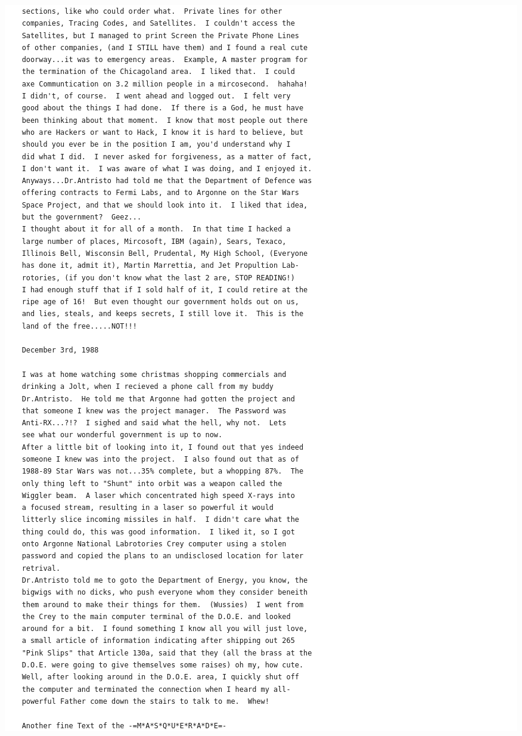         sections, like who could order what.  Private lines for other
        companies, Tracing Codes, and Satellites.  I couldn't access the
        Satellites, but I managed to print Screen the Private Phone Lines
        of other companies, (and I STILL have them) and I found a real cute
        doorway...it was to emergency areas.  Example, A master program for
        the termination of the Chicagoland area.  I liked that.  I could
        axe Communtication on 3.2 million people in a mircosecond.  hahaha!
        I didn't, of course.  I went ahead and logged out.  I felt very 
        good about the things I had done.  If there is a God, he must have
        been thinking about that moment.  I know that most people out there
        who are Hackers or want to Hack, I know it is hard to believe, but
        should you ever be in the position I am, you'd understand why I 
        did what I did.  I never asked for forgiveness, as a matter of fact,
        I don't want it.  I was aware of what I was doing, and I enjoyed it.
        Anyways...Dr.Antristo had told me that the Department of Defence was
        offering contracts to Fermi Labs, and to Argonne on the Star Wars
        Space Project, and that we should look into it.  I liked that idea,
        but the government?  Geez...
        I thought about it for all of a month.  In that time I hacked a 
        large number of places, Mircosoft, IBM (again), Sears, Texaco,
        Illinois Bell, Wisconsin Bell, Prudental, My High School, (Everyone
        has done it, admit it), Martin Marrettia, and Jet Propultion Lab-
        rotories, (if you don't know what the last 2 are, STOP READING!)
        I had enough stuff that if I sold half of it, I could retire at the
        ripe age of 16!  But even thought our government holds out on us,
        and lies, steals, and keeps secrets, I still love it.  This is the
        land of the free.....NOT!!!

        December 3rd, 1988

        I was at home watching some christmas shopping commercials and 
        drinking a Jolt, when I recieved a phone call from my buddy
        Dr.Antristo.  He told me that Argonne had gotten the project and 
        that someone I knew was the project manager.  The Password was
        Anti-RX...?!?  I sighed and said what the hell, why not.  Lets
        see what our wonderful government is up to now.
        After a little bit of looking into it, I found out that yes indeed
        someone I knew was into the project.  I also found out that as of
        1988-89 Star Wars was not...35% complete, but a whopping 87%.  The
        only thing left to "Shunt" into orbit was a weapon called the 
        Wiggler beam.  A laser which concentrated high speed X-rays into 
        a focused stream, resulting in a laser so powerful it would 
        litterly slice incoming missiles in half.  I didn't care what the
        thing could do, this was good information.  I liked it, so I got
        onto Argonne National Labrotories Crey computer using a stolen
        password and copied the plans to an undisclosed location for later
        retrival.
        Dr.Antristo told me to goto the Department of Energy, you know, the
        bigwigs with no dicks, who push everyone whom they consider beneith
        them around to make their things for them.  (Wussies)  I went from
        the Crey to the main computer terminal of the D.O.E. and looked 
        around for a bit.  I found something I know all you will just love, 
        a small article of information indicating after shipping out 265
        "Pink Slips" that Article 130a, said that they (all the brass at the
        D.O.E. were going to give themselves some raises) oh my, how cute.
        Well, after looking around in the D.O.E. area, I quickly shut off
        the computer and terminated the connection when I heard my all-
        powerful Father come down the stairs to talk to me.  Whew!

        Another fine Text of the -=M*A*S*Q*U*E*R*A*D*E=-
